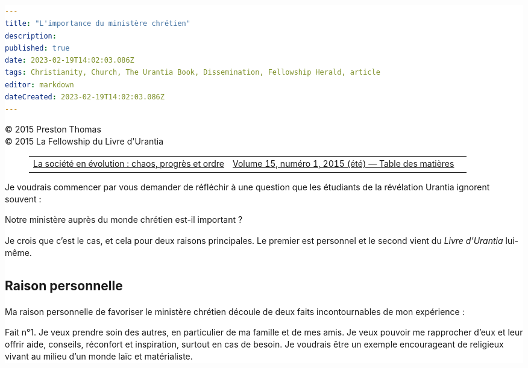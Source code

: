 ```yaml
---
title: "L'importance du ministère chrétien"
description: 
published: true
date: 2023-02-19T14:02:03.086Z
tags: Christianity, Church, The Urantia Book, Dissemination, Fellowship Herald, article
editor: markdown
dateCreated: 2023-02-19T14:02:03.086Z
---
```


<p class="v-card v-sheet theme--light grey lighten-3 px-2">© 2015 Preston Thomas<br>© 2015 La Fellowship du Livre d'Urantia</p>
<figure class="table chapter-navigator">
  <table>
    <tbody>
      <tr>
        <td>
        <a href="/fr/article/Lawrence_Schkade/Society_Evolving_Chaos_Progress_and_Order">
          <span class="mdi mdi-arrow-left-drop-circle"></span><span class="pl-2">La société en évolution : chaos, progrès et ordre</span>
        </a>
        </td>
        <td>
        <a href="/fr/index/articles_herald#volume-15-numéro-1-2015-été">
          <span class="mdi mdi-book-open-variant"></span><span class="pl-2">Volume 15, numéro 1, 2015 (été) — Table des matières</span>
        </a>
        </td>
        <td>
        </td>
      </tr>
    </tbody>
  </table>
</figure>



Je voudrais commencer par vous demander de réfléchir à une question que les étudiants de la révélation Urantia ignorent souvent : 

Notre ministère auprès du monde chrétien est-il important ? 

Je crois que c’est le cas, et cela pour deux raisons principales. Le premier est personnel et le second vient du _Livre d'Urantia_ lui-même. 

## Raison personnelle 

Ma raison personnelle de favoriser le ministère chrétien découle de deux faits incontournables de mon expérience : 

Fait n°1. Je veux prendre soin des autres, en particulier de ma famille et de mes amis. Je veux pouvoir me rapprocher d’eux et leur offrir aide, conseils, réconfort et inspiration, surtout en cas de besoin. Je voudrais être un exemple encourageant de religieux vivant au milieu d’un monde laïc et matérialiste. 
